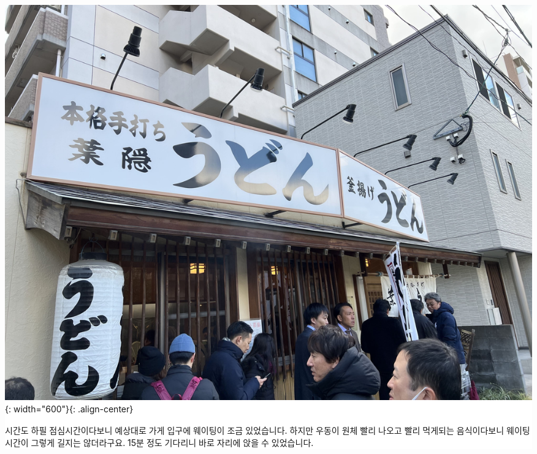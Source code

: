 ![](/assets/images/Travel/023/19.jpg){: width="600"}{: .align-center}

시간도 하필 점심시간이다보니 예상대로 가게 입구에 웨이팅이 조금 있었습니다. 하지만 우동이 원체 빨리 나오고 빨리 먹게되는 음식이다보니 웨이팅 시간이 그렇게 길지는 않더라구요. 15분 정도 기다리니 바로 자리에 앉을 수 있었습니다.

